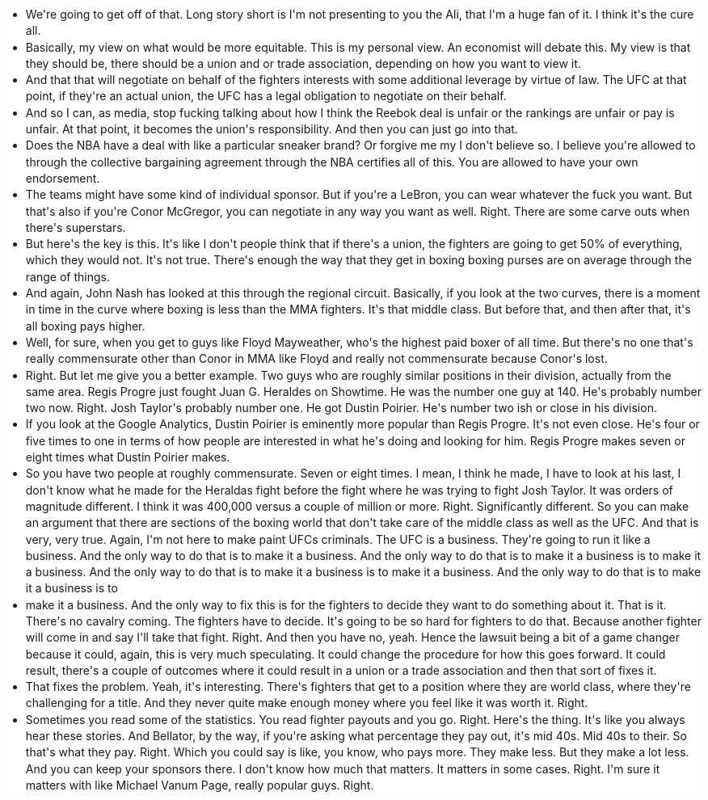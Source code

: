 *  We're going to get off of that. Long story short is I'm not presenting to you the Ali, that I'm a huge fan of it. I think it's the cure all.
*  Basically, my view on what would be more equitable. This is my personal view. An economist will debate this. My view is that they should be, there should be a union and or trade association, depending on how you want to view it.
*  And that that will negotiate on behalf of the fighters interests with some additional leverage by virtue of law. The UFC at that point, if they're an actual union, the UFC has a legal obligation to negotiate on their behalf.
*  And so I can, as media, stop fucking talking about how I think the Reebok deal is unfair or the rankings are unfair or pay is unfair. At that point, it becomes the union's responsibility. And then you can just go into that.
*  Does the NBA have a deal with like a particular sneaker brand? Or forgive me my I don't believe so. I believe you're allowed to through the collective bargaining agreement through the NBA certifies all of this. You are allowed to have your own endorsement.
*  The teams might have some kind of individual sponsor. But if you're a LeBron, you can wear whatever the fuck you want. But that's also if you're Conor McGregor, you can negotiate in any way you want as well. Right. There are some carve outs when there's superstars.
*  But here's the key is this. It's like I don't people think that if there's a union, the fighters are going to get 50% of everything, which they would not. It's not true. There's enough the way that they get in boxing boxing purses are on average through the range of things.
*  And again, John Nash has looked at this through the regional circuit. Basically, if you look at the two curves, there is a moment in time in the curve where boxing is less than the MMA fighters. It's that middle class. But before that, and then after that, it's all boxing pays higher.
*  Well, for sure, when you get to guys like Floyd Mayweather, who's the highest paid boxer of all time. But there's no one that's really commensurate other than Conor in MMA like Floyd and really not commensurate because Conor's lost.
*  Right. But let me give you a better example. Two guys who are roughly similar positions in their division, actually from the same area. Regis Progre just fought Juan G. Heraldes on Showtime. He was the number one guy at 140. He's probably number two now. Right. Josh Taylor's probably number one. He got Dustin Poirier. He's number two ish or close in his division.
*  If you look at the Google Analytics, Dustin Poirier is eminently more popular than Regis Progre. It's not even close. He's four or five times to one in terms of how people are interested in what he's doing and looking for him. Regis Progre makes seven or eight times what Dustin Poirier makes.
*  So you have two people at roughly commensurate. Seven or eight times. I mean, I think he made, I have to look at his last, I don't know what he made for the Heraldas fight before the fight where he was trying to fight Josh Taylor. It was orders of magnitude different. I think it was 400,000 versus a couple of million or more. Right. Significantly different. So you can make an argument that there are sections of the boxing world that don't take care of the middle class as well as the UFC. And that is very, very true. Again, I'm not here to make paint UFCs criminals. The UFC is a business. They're going to run it like a business. And the only way to do that is to make it a business. And the only way to do that is to make it a business is to make it a business. And the only way to do that is to make it a business is to make it a business. And the only way to do that is to make it a business is to
*  make it a business. And the only way to fix this is for the fighters to decide they want to do something about it. That is it. There's no cavalry coming. The fighters have to decide. It's going to be so hard for fighters to do that. Because another fighter will come in and say I'll take that fight. Right. And then you have no, yeah. Hence the lawsuit being a bit of a game changer because it could, again, this is very much speculating. It could change the procedure for how this goes forward. It could result, there's a couple of outcomes where it could result in a union or a trade association and then that sort of fixes it.
*  That fixes the problem. Yeah, it's interesting. There's fighters that get to a position where they are world class, where they're challenging for a title. And they never quite make enough money where you feel like it was worth it. Right.
*  Sometimes you read some of the statistics. You read fighter payouts and you go. Right. Here's the thing. It's like you always hear these stories. And Bellator, by the way, if you're asking what percentage they pay out, it's mid 40s. Mid 40s to their. So that's what they pay. Right. Which you could say is like, you know, who pays more. They make less. But they make a lot less. And you can keep your sponsors there. I don't know how much that matters. It matters in some cases. Right. I'm sure it matters with like Michael Vanum Page, really popular guys. Right.